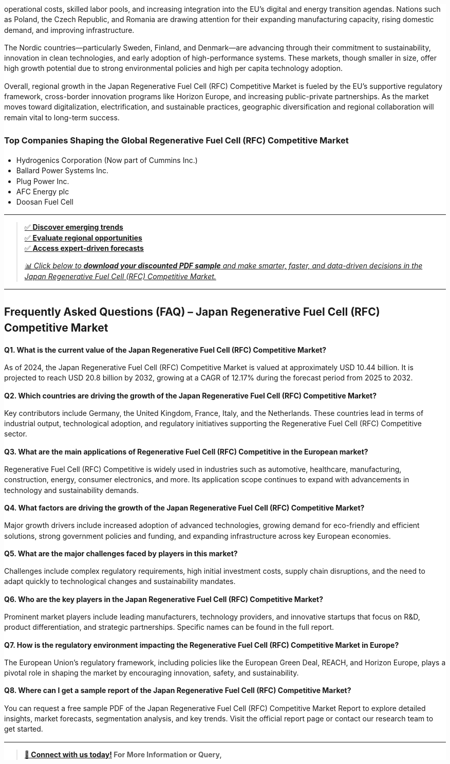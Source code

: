 operational costs, skilled labor pools, and increasing integration into the EU&rsquo;s digital and energy transition agendas. Nations such as Poland, the Czech Republic, and Romania are drawing attention for their expanding manufacturing capacity, rising domestic demand, and improving infrastructure.</p><p>The Nordic countries&mdash;particularly Sweden, Finland, and Denmark&mdash;are advancing through their commitment to sustainability, innovation in clean technologies, and early adoption of high-performance systems. These markets, though smaller in size, offer high growth potential due to strong environmental policies and high per capita technology adoption.</p><p>Overall, regional growth in the Japan Regenerative Fuel Cell (RFC) Competitive Market is fueled by the EU&rsquo;s supportive regulatory framework, cross-border innovation programs like Horizon Europe, and increasing public-private partnerships. As the market moves toward digitalization, electrification, and sustainable practices, geographic diversification and regional collaboration will remain vital to long-term success.</p><p><h3>Top Companies Shaping the Global Regenerative Fuel Cell (RFC) Competitive Market </h3><ul><li>Hydrogenics Corporation (Now part of Cummins Inc.)</li><li>Ballard Power Systems Inc.</li><li>Plug Power Inc.</li><li>AFC Energy plc</li><li>Doosan Fuel Cell</li></ul></p><hr /><blockquote><p><a href="https://www.marketresearchintellect.com/ask-for-discount/?rid=1001896&amp;amp;utm_source=Github-JP&amp;amp;utm_medium=808">✅ <strong data-start="617" data-end="645">Discover emerging trends</strong></a><br data-start="645" data-end="648" /><a href="https://www.marketresearchintellect.com/ask-for-discount/?rid=1001896&amp;amp;utm_source=Github-JP&amp;amp;utm_medium=808"> ✅ <strong data-start="650" data-end="685">Evaluate regional opportunities</strong></a><br data-start="685" data-end="688" /><a href="https://www.marketresearchintellect.com/ask-for-discount/?rid=1001896&amp;amp;utm_source=Github-JP&amp;amp;utm_medium=808"> ✅ <strong data-start="690" data-end="724">Access expert-driven forecasts</strong></a></p><p class="" data-start="728" data-end="864"><em><a href="https://www.marketresearchintellect.com/ask-for-discount/?rid=1001896&amp;amp;utm_source=Github-JP&amp;amp;utm_medium=808">📊 Click below to <strong data-start="746" data-end="785">download your discounted PDF sample</strong> and make smarter, faster, and data-driven decisions in the Japan Regenerative Fuel Cell (RFC) Competitive Market.</a></em></p></blockquote><hr /><h2>Frequently Asked Questions (FAQ) &ndash; Japan Regenerative Fuel Cell (RFC) Competitive Market</h2><p><strong>Q1. What is the current value of the Japan Regenerative Fuel Cell (RFC) Competitive Market?</strong></p><p>As of 2024, the Japan Regenerative Fuel Cell (RFC) Competitive Market is valued at approximately USD 10.44 billion. It is projected to reach USD 20.8 billion by 2032, growing at a CAGR of 12.17% during the forecast period from 2025 to 2032.</p><p><strong>Q2. Which countries are driving the growth of the Japan Regenerative Fuel Cell (RFC) Competitive Market?</strong></p><p>Key contributors include Germany, the United Kingdom, France, Italy, and the Netherlands. These countries lead in terms of industrial output, technological adoption, and regulatory initiatives supporting the Regenerative Fuel Cell (RFC) Competitive sector.</p><p><strong>Q3. What are the main applications of Regenerative Fuel Cell (RFC) Competitive in the European market?</strong></p><p>Regenerative Fuel Cell (RFC) Competitive is widely used in industries such as automotive, healthcare, manufacturing, construction, energy, consumer electronics, and more. Its application scope continues to expand with advancements in technology and sustainability demands.</p><p><strong>Q4. What factors are driving the growth of the Japan Regenerative Fuel Cell (RFC) Competitive Market?</strong></p><p>Major growth drivers include increased adoption of advanced technologies, growing demand for eco-friendly and efficient solutions, strong government policies and funding, and expanding infrastructure across key European economies.</p><p><strong>Q5. What are the major challenges faced by players in this market?</strong></p><p>Challenges include complex regulatory requirements, high initial investment costs, supply chain disruptions, and the need to adapt quickly to technological changes and sustainability mandates.</p><p><strong>Q6. Who are the key players in the Japan Regenerative Fuel Cell (RFC) Competitive Market?</strong></p><p>Prominent market players include leading manufacturers, technology providers, and innovative startups that focus on R&amp;D, product differentiation, and strategic partnerships. Specific names can be found in the full report.</p><p><strong>Q7. How is the regulatory environment impacting the Regenerative Fuel Cell (RFC) Competitive Market in Europe?</strong></p><p>The European Union&rsquo;s regulatory framework, including policies like the European Green Deal, REACH, and Horizon Europe, plays a pivotal role in shaping the market by encouraging innovation, safety, and sustainability.</p><p><strong>Q8. Where can I get a sample report of the Japan Regenerative Fuel Cell (RFC) Competitive Market?</strong></p><p>You can request a free sample PDF of the Japan Regenerative Fuel Cell (RFC) Competitive Market Report to explore detailed insights, market forecasts, segmentation analysis, and key trends. Visit the official report page or contact our research team to get started.</p><hr /><blockquote><p><span class="font-[700]"><strong><a href="https://www.marketresearchintellect.com/product/global-regenerative-fuel-cell-rfc-competitive-market/?utm_source=Linkedin&utm_medium=808">📩 Connect with us today!</a> For More Information or Query,